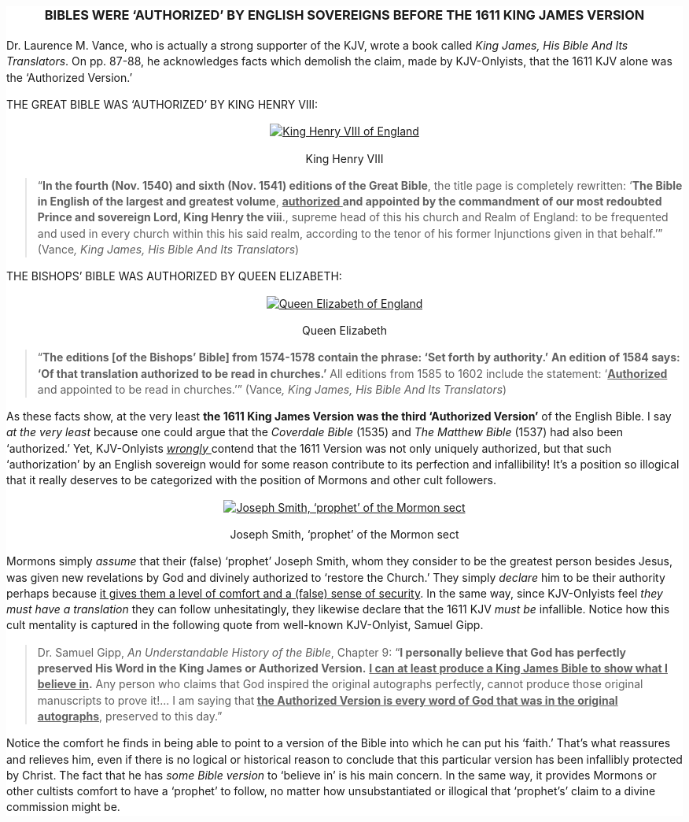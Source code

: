 <h3 align="center">BIBLES WERE ‘AUTHORIZED’ BY ENGLISH SOVEREIGNS BEFORE THE 1611 KING JAMES VERSION</h3>
<p>Dr. Laurence M. Vance, who is actually a strong supporter of the KJV, wrote a book called <em>King James, His Bible And Its Translators</em>. On pp. 87-88, he acknowledges facts which demolish the claim, made by KJV-Onlyists, that the 1611 KJV alone was the ‘Authorized Version.’</p>
<p>THE GREAT BIBLE WAS ‘AUTHORIZED’ BY KING HENRY VIII:</p>
<p align="center"><a title="King Henry VIII of England" href="https://www.mostholyfamilymonastery.com/article-images/king-henry-viii-england.jpg" target="_blank" rel="noopener"><img decoding="async" src="https://www.mostholyfamilymonastery.com/article-images/king-henry-viii-church-of-england.jpg" alt="King Henry VIII of England" /></a></p>
<p align="center">King Henry VIII</p>

<blockquote>
<p>“<strong>In the fourth (Nov. 1540) and sixth (Nov. 1541) editions of the Great Bible</strong>, the title page is completely rewritten: ‘<strong>The Bible in English of the largest and greatest volume</strong>, <strong><span style="text-decoration: underline;">authorized </span>and appointed by the commandment of our most redoubted Prince and sovereign Lord, King Henry the viii</strong>., supreme head of this his church and Realm of England: to be frequented and used in every church within this his said realm, according to the tenor of his former Injunctions given in that behalf.’” (Vance<em>, King James, His Bible And Its Translators</em>)</p>
</blockquote>
<p>THE BISHOPS’ BIBLE WAS AUTHORIZED BY QUEEN ELIZABETH:</p>
<p align="center"><a title="Queen Elizabeth of England" href="https://www.mostholyfamilymonastery.com/article-images/queen-elizabeth-england.jpg" target="_blank" rel="noopener"><img decoding="async" src="https://www.mostholyfamilymonastery.com/article-images/queen-elizabeth-bishops-bible.jpg" alt="Queen Elizabeth of England" /></a></p>
<p align="center">Queen Elizabeth</p>

<blockquote>
<p>“<strong>The editions [of the Bishops’ Bible] from 1574-1578 contain the phrase: ‘Set forth by authority.’</strong> <strong>An edition of 1584 says: ‘Of that translation authorized to be read in churches.’</strong> All editions from 1585 to 1602 include the statement: ‘<strong><span style="text-decoration: underline;">Authorized</span></strong> and appointed to be read in churches.’” (Vance<em>, King James, His Bible And Its Translators</em>)</p>
</blockquote>
<p>As these facts show, at the very least <strong>the 1611 King James Version was the third ‘Authorized Version’</strong> of the English Bible. I say <em>at the very least</em> because one could argue that the <em>Coverdale Bible</em> (1535) and <em>The Matthew Bible</em> (1537) had also been ‘authorized.’ Yet, KJV-Onlyists <em><span style="text-decoration: underline;">wrongly </span></em>contend that the 1611 Version was not only uniquely authorized, but that such ‘authorization’ by an English sovereign would for some reason contribute to its perfection and infallibility! It’s a position so illogical that it really deserves to be categorized with the position of Mormons and other cult followers.</p>
<p align="center"><a title="Joseph Smith, ‘prophet’ of the Mormon sect" href="https://www.mostholyfamilymonastery.com/article-images/joseph-smith-mormon-freemason.jpg" target="_blank" rel="noopener"><img decoding="async" src="https://www.mostholyfamilymonastery.com/article-images/joseph-smith-mormon-founder.jpg" alt="Joseph Smith, ‘prophet’ of the Mormon sect" /></a></p>
<p align="center">Joseph Smith, ‘prophet’ of the Mormon sect</p>
<p>Mormons simply <em>assume</em> that their (false) ‘prophet’ Joseph Smith, whom they consider to be the greatest person besides Jesus, was given new revelations by God and divinely authorized to ‘restore the Church.’ They simply <em>declare</em> him to be their authority perhaps because <span style="text-decoration: underline;">it gives them a level of comfort and a (false) sense of security</span>. In the same way, since KJV-Onlyists feel <em>they must have a translation</em> they can follow unhesitatingly, they likewise declare that the 1611 KJV <em>must be</em> infallible. Notice how this cult mentality is captured in the following quote from well-known KJV-Onlyist, Samuel Gipp.</p>

<blockquote>
<p>Dr. Samuel Gipp, <em>An Understandable History of the Bible</em>, Chapter 9: “<strong>I personally believe that God has perfectly preserved His Word in the King James or Authorized Version.</strong> <strong><span style="text-decoration: underline;">I can at least produce a King James Bible to show what I believe in</span>.</strong> Any person who claims that God inspired the original autographs perfectly, cannot produce those original manuscripts to prove it!... I am saying that<strong> <span style="text-decoration: underline;">the Authorized Version is every word of God that was in the original autographs</span></strong>, preserved to this day.”</p>
</blockquote>
<p>Notice the comfort he finds in being able to point to a version of the Bible into which he can put his ‘faith.’ That’s what reassures and relieves him, even if there is no logical or historical reason to conclude that this particular version has been infallibly protected by Christ. The fact that he has <em>some Bible version </em>to ‘believe in’ is his main concern. In the same way, it provides Mormons or other cultists comfort to have a ‘prophet’ to follow, no matter how unsubstantiated or illogical that ‘prophet’s’ claim to a divine commission might be.</p>